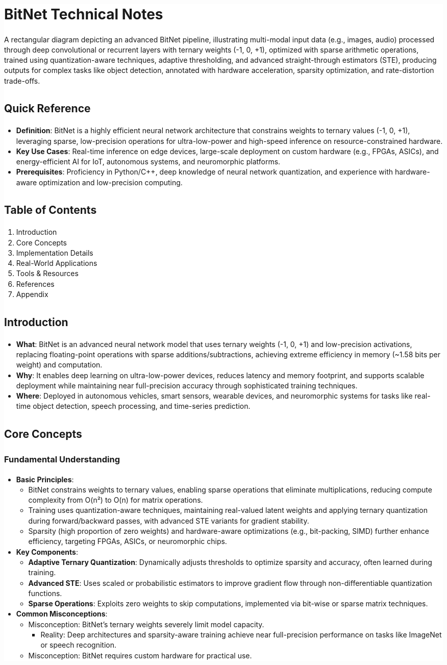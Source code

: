 # BitNet Technical Notes
A rectangular diagram depicting an advanced BitNet pipeline, illustrating multi-modal input data (e.g., images, audio) processed through deep convolutional or recurrent layers with ternary weights (-1, 0, +1), optimized with sparse arithmetic operations, trained using quantization-aware techniques, adaptive thresholding, and advanced straight-through estimators (STE), producing outputs for complex tasks like object detection, annotated with hardware acceleration, sparsity optimization, and rate-distortion trade-offs.

## Quick Reference
- **Definition**: BitNet is a highly efficient neural network architecture that constrains weights to ternary values (-1, 0, +1), leveraging sparse, low-precision operations for ultra-low-power and high-speed inference on resource-constrained hardware.
- **Key Use Cases**: Real-time inference on edge devices, large-scale deployment on custom hardware (e.g., FPGAs, ASICs), and energy-efficient AI for IoT, autonomous systems, and neuromorphic platforms.
- **Prerequisites**: Proficiency in Python/C++, deep knowledge of neural network quantization, and experience with hardware-aware optimization and low-precision computing.

## Table of Contents
1. Introduction
2. Core Concepts
3. Implementation Details
4. Real-World Applications
5. Tools & Resources
6. References
7. Appendix

## Introduction
- **What**: BitNet is an advanced neural network model that uses ternary weights (-1, 0, +1) and low-precision activations, replacing floating-point operations with sparse additions/subtractions, achieving extreme efficiency in memory (~1.58 bits per weight) and computation.
- **Why**: It enables deep learning on ultra-low-power devices, reduces latency and memory footprint, and supports scalable deployment while maintaining near full-precision accuracy through sophisticated training techniques.
- **Where**: Deployed in autonomous vehicles, smart sensors, wearable devices, and neuromorphic systems for tasks like real-time object detection, speech processing, and time-series prediction.

## Core Concepts
### Fundamental Understanding
- **Basic Principles**:
  - BitNet constrains weights to ternary values, enabling sparse operations that eliminate multiplications, reducing compute complexity from O(n²) to O(n) for matrix operations.
  - Training uses quantization-aware techniques, maintaining real-valued latent weights and applying ternary quantization during forward/backward passes, with advanced STE variants for gradient stability.
  - Sparsity (high proportion of zero weights) and hardware-aware optimizations (e.g., bit-packing, SIMD) further enhance efficiency, targeting FPGAs, ASICs, or neuromorphic chips.
- **Key Components**:
  - **Adaptive Ternary Quantization**: Dynamically adjusts thresholds to optimize sparsity and accuracy, often learned during training.
  - **Advanced STE**: Uses scaled or probabilistic estimators to improve gradient flow through non-differentiable quantization functions.
  - **Sparse Operations**: Exploits zero weights to skip computations, implemented via bit-wise or sparse matrix techniques.
- **Common Misconceptions**:
  - Misconception: BitNet’s ternary weights severely limit model capacity.
    - Reality: Deep architectures and sparsity-aware training achieve near full-precision performance on tasks like ImageNet or speech recognition.
  - Misconception: BitNet requires custom hardware for practical use.